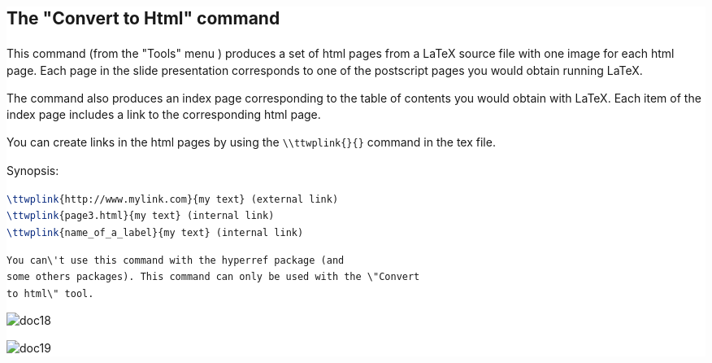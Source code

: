 ## The \"Convert to Html\" command

This command (from the \"Tools\" menu ) produces a set of html pages
from a LaTeX source file with one image for each html page. Each page in
the slide presentation corresponds to one of the postscript pages you
would obtain running LaTeX.

The command also produces an index page corresponding to the table of
contents you would obtain with LaTeX. Each item of the index page
includes a link to the corresponding html page.

You can create links in the html pages by using the `\\ttwplink{}{}` command in the tex file.

Synopsis:

```latex
\ttwplink{http://www.mylink.com}{my text} (external link)
\ttwplink{page3.html}{my text} (internal link)
\ttwplink{name_of_a_label}{my text} (internal link)
```

```{warning}
You can\'t use this command with the hyperref package (and
some others packages). This command can only be used with the \"Convert
to html\" tool.
```

![doc18](images/doc18.png)

![doc19](images/doc19.png)

